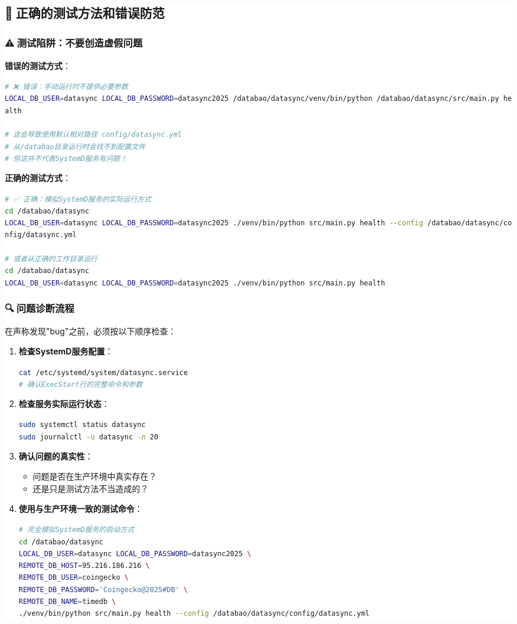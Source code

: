 ## 🧪 正确的测试方法和错误防范

### ⚠️ 测试陷阱：不要创造虚假问题

**错误的测试方式**：
```bash
# ❌ 错误：手动运行时不提供必要参数
LOCAL_DB_USER=datasync LOCAL_DB_PASSWORD=datasync2025 /databao/datasync/venv/bin/python /databao/datasync/src/main.py health

# 这会导致使用默认相对路径 config/datasync.yml
# 从/databao目录运行时会找不到配置文件
# 但这并不代表SystemD服务有问题！
```

**正确的测试方式**：
```bash
# ✅ 正确：模拟SystemD服务的实际运行方式
cd /databao/datasync
LOCAL_DB_USER=datasync LOCAL_DB_PASSWORD=datasync2025 ./venv/bin/python src/main.py health --config /databao/datasync/config/datasync.yml

# 或者从正确的工作目录运行
cd /databao/datasync
LOCAL_DB_USER=datasync LOCAL_DB_PASSWORD=datasync2025 ./venv/bin/python src/main.py health
```

### 🔍 问题诊断流程

在声称发现"bug"之前，必须按以下顺序检查：

1. **检查SystemD服务配置**：
   ```bash
   cat /etc/systemd/system/datasync.service
   # 确认ExecStart行的完整命令和参数
   ```

2. **检查服务实际运行状态**：
   ```bash
   sudo systemctl status datasync
   sudo journalctl -u datasync -n 20
   ```

3. **确认问题的真实性**：
   - 问题是否在生产环境中真实存在？
   - 还是只是测试方法不当造成的？

4. **使用与生产环境一致的测试命令**：
   ```bash
   # 完全模拟SystemD服务的启动方式
   cd /databao/datasync
   LOCAL_DB_USER=datasync LOCAL_DB_PASSWORD=datasync2025 \
   REMOTE_DB_HOST=95.216.186.216 \
   REMOTE_DB_USER=coingecko \
   REMOTE_DB_PASSWORD='Coingecko@2025#DB' \
   REMOTE_DB_NAME=timedb \
   ./venv/bin/python src/main.py health --config /databao/datasync/config/datasync.yml
   ```
